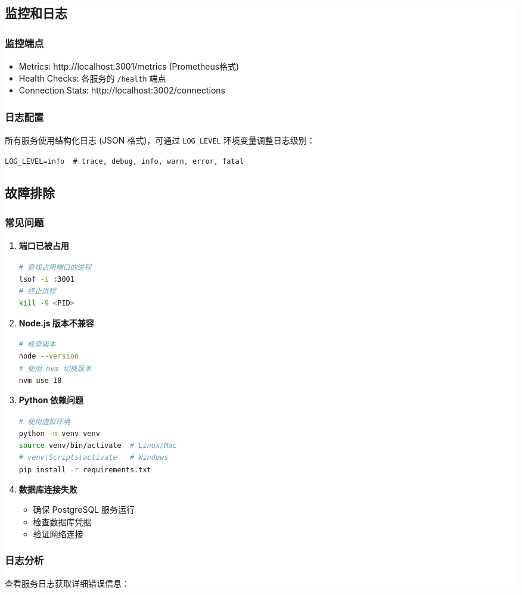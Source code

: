 ## 监控和日志

### 监控端点

- Metrics: http://localhost:3001/metrics (Prometheus格式)
- Health Checks: 各服务的 `/health` 端点
- Connection Stats: http://localhost:3002/connections

### 日志配置

所有服务使用结构化日志 (JSON 格式)，可通过 `LOG_LEVEL` 环境变量调整日志级别：

```env
LOG_LEVEL=info  # trace, debug, info, warn, error, fatal
```

## 故障排除

### 常见问题

1. **端口已被占用**
   ```bash
   # 查找占用端口的进程
   lsof -i :3001
   # 终止进程
   kill -9 <PID>
   ```

2. **Node.js 版本不兼容**
   ```bash
   # 检查版本
   node --version
   # 使用 nvm 切换版本
   nvm use 18
   ```

3. **Python 依赖问题**
   ```bash
   # 使用虚拟环境
   python -m venv venv
   source venv/bin/activate  # Linux/Mac
   # venv\Scripts\activate   # Windows
   pip install -r requirements.txt
   ```

4. **数据库连接失败**
   - 确保 PostgreSQL 服务运行
   - 检查数据库凭据
   - 验证网络连接

### 日志分析

查看服务日志获取详细错误信息：
